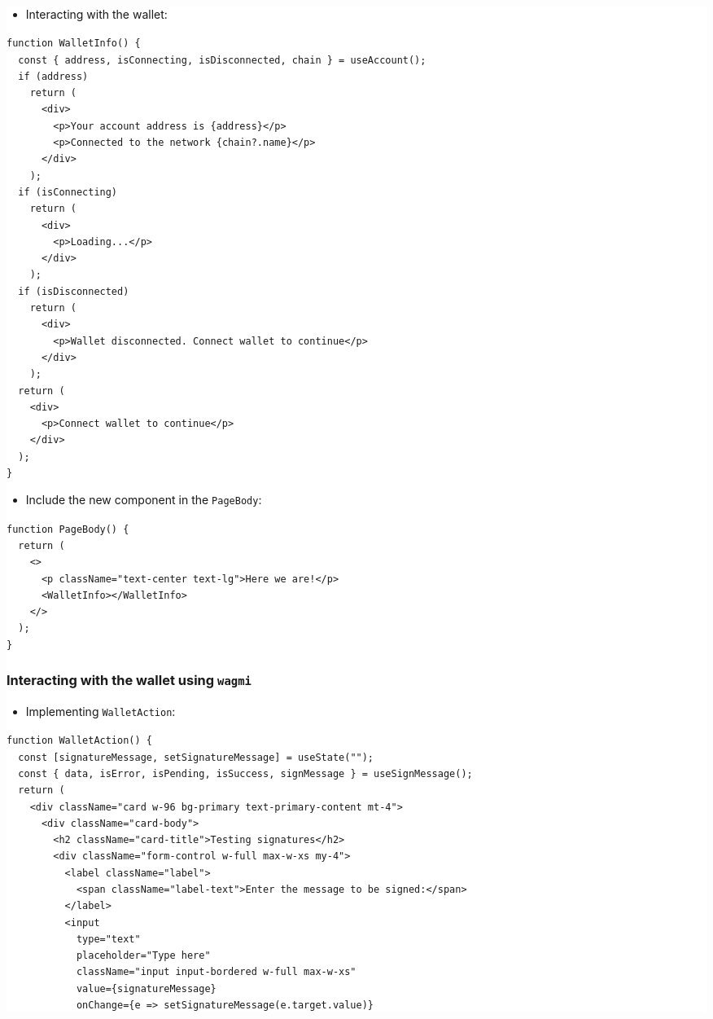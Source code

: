 * Interacting with the wallet:

```tsx
function WalletInfo() {
  const { address, isConnecting, isDisconnected, chain } = useAccount();
  if (address)
    return (
      <div>
        <p>Your account address is {address}</p>
        <p>Connected to the network {chain?.name}</p>
      </div>
    );
  if (isConnecting)
    return (
      <div>
        <p>Loading...</p>
      </div>
    );
  if (isDisconnected)
    return (
      <div>
        <p>Wallet disconnected. Connect wallet to continue</p>
      </div>
    );
  return (
    <div>
      <p>Connect wallet to continue</p>
    </div>
  );
}
```

* Include the new component in the `PageBody`:

```tsx
function PageBody() {
  return (
    <>
      <p className="text-center text-lg">Here we are!</p>
      <WalletInfo></WalletInfo>
    </>
  );
}
```

### Interacting with the wallet using `wagmi`

* Implementing `WalletAction`:

```tsx
function WalletAction() {
  const [signatureMessage, setSignatureMessage] = useState("");
  const { data, isError, isPending, isSuccess, signMessage } = useSignMessage();
  return (
    <div className="card w-96 bg-primary text-primary-content mt-4">
      <div className="card-body">
        <h2 className="card-title">Testing signatures</h2>
        <div className="form-control w-full max-w-xs my-4">
          <label className="label">
            <span className="label-text">Enter the message to be signed:</span>
          </label>
          <input
            type="text"
            placeholder="Type here"
            className="input input-bordered w-full max-w-xs"
            value={signatureMessage}
            onChange={e => setSignatureMessage(e.target.value)}
```
